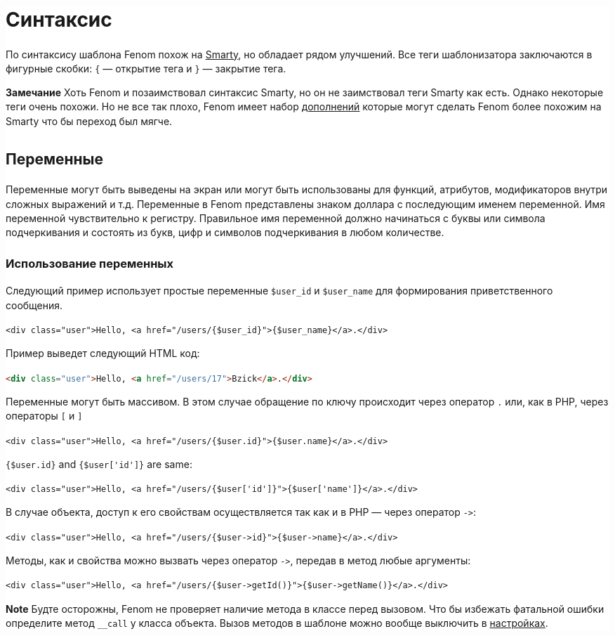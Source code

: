 Синтаксис
=========

По синтаксису шаблона Fenom похож на [Smarty](http://www.smarty.net/), но обладает рядом улучшений.
Все теги шаблонизатора заключаются в фигурные скобки: `{` — открытие тега и `}` — закрытие тега.

**Замечание**
Хоть Fenom и позаимствовал синтаксис Smarty, но он не заимствовал теги Smarty как есть.
Однако некоторые теги очень похожи. Но не все так плохо, Fenom имеет набор [дополнений](https://github.com/bzick/fenom-extra)
которые могут сделать Fenom более похожим на Smarty что бы переход был мягче.

## Переменные

Переменные могут быть выведены на экран или могут быть использованы для функций, атрибутов, модификаторов внутри сложных выражений и т.д.
Переменные в Fenom представлены знаком доллара с последующим именем переменной. Имя переменной чувствительно к регистру.
Правильное имя переменной должно начинаться с буквы или символа подчеркивания и состоять из букв, цифр и символов подчеркивания в любом количестве.

### Использование переменных

Следующий пример использует простые переменные `$user_id` и `$user_name` для формирования приветственного сообщения.

```smarty
<div class="user">Hello, <a href="/users/{$user_id}">{$user_name}</a>.</div>
```

Пример выведет следующий HTML код:

```html
<div class="user">Hello, <a href="/users/17">Bzick</a>.</div>
```

Переменные могут быть массивом. В этом случае обращение по ключу происходит через оператор `.` или, как в PHP, через операторы `[` и `]`
```smarty
<div class="user">Hello, <a href="/users/{$user.id}">{$user.name}</a>.</div>
```
`{$user.id}` and `{$user['id']}` are same:
```smarty
<div class="user">Hello, <a href="/users/{$user['id']}">{$user['name']}</a>.</div>
```

В случае объекта, доступ к его свойствам осуществляется так как и в PHP — через оператор `->`:
```smarty
<div class="user">Hello, <a href="/users/{$user->id}">{$user->name}</a>.</div>
```

Методы, как и свойства можно вызвать через оператор `->`, передав в метод любые аргументы:
```smarty
<div class="user">Hello, <a href="/users/{$user->getId()}">{$user->getName()}</a>.</div>
```

**Note**
Будте осторожны, Fenom не проверяет наличие метода в классе перед вызовом.
Что бы избежать фатальной ошибки определите метод `__call` у класса объекта.
Вызов методов в шаблоне можно вообще выключить в [настройках](./docs/configuration.md).
